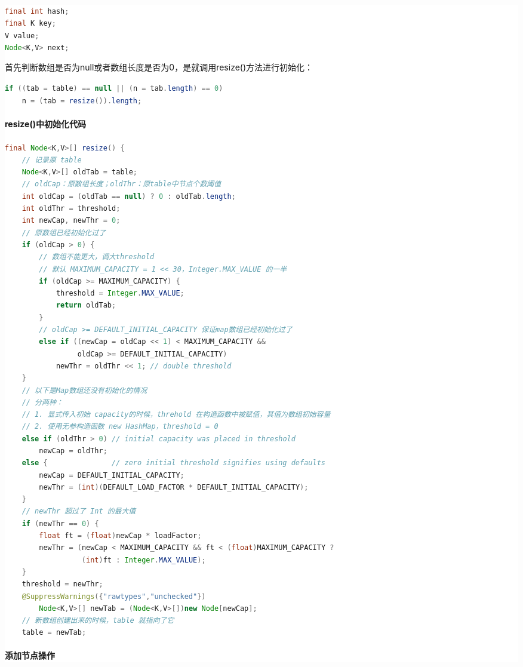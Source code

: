 ```java
final int hash;
final K key;
V value;
Node<K,V> next;
```

首先判断数组是否为null或者数组长度是否为0，是就调用resize()方法进行初始化：

```java
if ((tab = table) == null || (n = tab.length) == 0)    
    n = (tab = resize()).length;
```

#### resize()中初始化代码

```java
final Node<K,V>[] resize() {
    // 记录原 table
    Node<K,V>[] oldTab = table;
    // oldCap：原数组长度；oldThr：原table中节点个数阈值
    int oldCap = (oldTab == null) ? 0 : oldTab.length;
    int oldThr = threshold;
    int newCap, newThr = 0;
    // 原数组已经初始化过了
    if (oldCap > 0) {
        // 数组不能更大，调大threshold
        // 默认 MAXIMUM_CAPACITY = 1 << 30，Integer.MAX_VALUE 的一半
        if (oldCap >= MAXIMUM_CAPACITY) {
            threshold = Integer.MAX_VALUE;
            return oldTab;
        }
        // oldCap >= DEFAULT_INITIAL_CAPACITY 保证map数组已经初始化过了
        else if ((newCap = oldCap << 1) < MAXIMUM_CAPACITY &&
                 oldCap >= DEFAULT_INITIAL_CAPACITY)
            newThr = oldThr << 1; // double threshold
    }
    // 以下是Map数组还没有初始化的情况
    // 分两种：
    // 1. 显式传入初始 capacity的时候，threhold 在构造函数中被赋值，其值为数组初始容量
    // 2. 使用无参构造函数 new HashMap，threshold = 0
    else if (oldThr > 0) // initial capacity was placed in threshold
        newCap = oldThr;
    else {               // zero initial threshold signifies using defaults
        newCap = DEFAULT_INITIAL_CAPACITY;
        newThr = (int)(DEFAULT_LOAD_FACTOR * DEFAULT_INITIAL_CAPACITY);
    }
    // newThr 超过了 Int 的最大值
    if (newThr == 0) {
        float ft = (float)newCap * loadFactor;
        newThr = (newCap < MAXIMUM_CAPACITY && ft < (float)MAXIMUM_CAPACITY ?
                  (int)ft : Integer.MAX_VALUE);
    }
    threshold = newThr;
    @SuppressWarnings({"rawtypes","unchecked"})
        Node<K,V>[] newTab = (Node<K,V>[])new Node[newCap];
    // 新数组创建出来的时候，table 就指向了它
    table = newTab;
```
#### 添加节点操作
